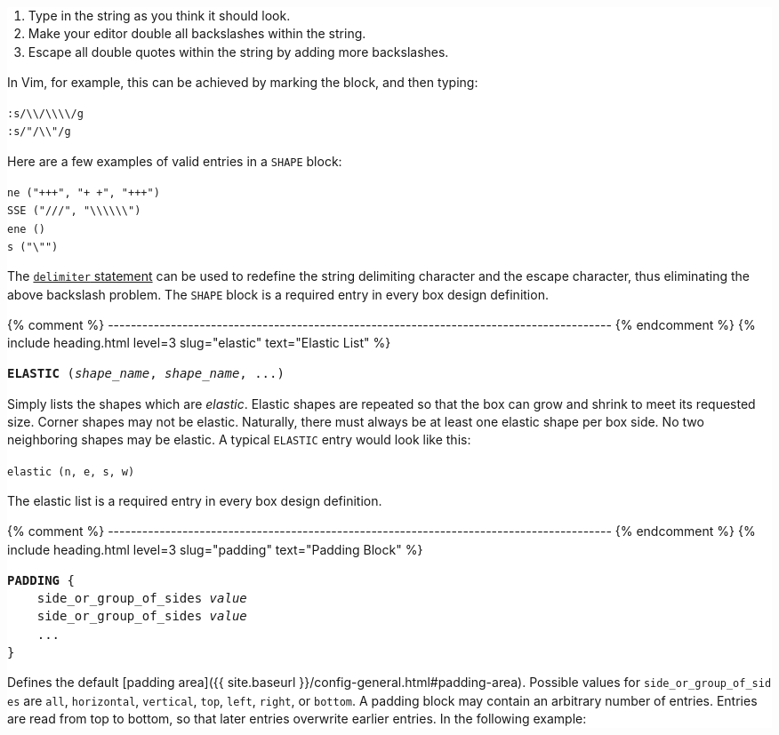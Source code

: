 1. Type in the string as you think it should look.
1. Make your editor double all backslashes within the string.
1. Escape all double quotes within the string by adding more backslashes.

In Vim, for example, this can be achieved by marking the block, and then typing:

    :s/\\/\\\\/g
    :s/"/\\"/g

Here are a few examples of valid entries in a `SHAPE` block:

    ne ("+++", "+ +", "+++")
    SSE ("///", "\\\\\\")
    ene ()
    s ("\"")

The [`delimiter` statement](#delim) can be used to redefine the string delimiting character and the escape character,
thus eliminating the above backslash problem.
The `SHAPE` block is a required entry in every box design definition.


{% comment %} ---------------------------------------------------------------------------------------- {% endcomment %}
{% include heading.html
   level=3 slug="elastic"
   text="Elastic List" %}

<PRE><b>ELASTIC</b> (<i>shape_name</i>, <i>shape_name</i>, ...)</PRE>
Simply lists the shapes which are *elastic*. Elastic shapes are repeated so that the box can grow and shrink to meet
its requested size. Corner shapes may not be elastic. Naturally, there must always be at least one elastic shape per
box side. No two neighboring shapes may be elastic. A typical `ELASTIC` entry would look like this:

    elastic (n, e, s, w)

The elastic list is a required entry in every box design definition.


{% comment %} ---------------------------------------------------------------------------------------- {% endcomment %}
{% include heading.html
   level=3 slug="padding"
   text="Padding Block" %}

<PRE><b>PADDING</b> {
    side_or_group_of_sides <i>value</i>
    side_or_group_of_sides <i>value</i>
    ...
}</PRE>
Defines the default [padding area]({{ site.baseurl }}/config-general.html#padding-area). Possible values for
`side_or_group_of_sides` are `all`, `horizontal`, `vertical`, `top`, `left`, `right`, or `bottom`. A padding block may
contain an arbitrary number of entries. Entries are read from top to bottom, so that later entries overwrite earlier
entries. In the following example:
